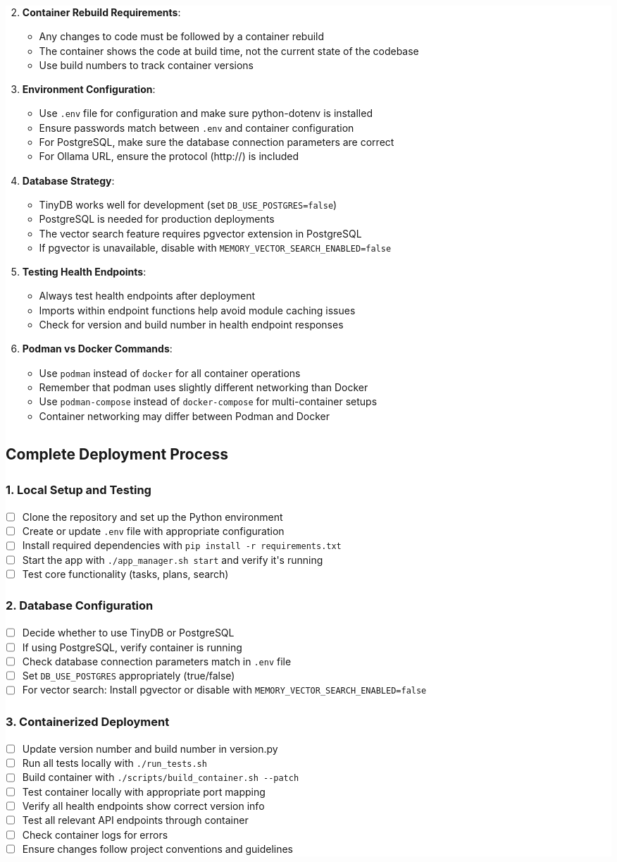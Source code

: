 2. **Container Rebuild Requirements**:
   - Any changes to code must be followed by a container rebuild
   - The container shows the code at build time, not the current state of the codebase
   - Use build numbers to track container versions

3. **Environment Configuration**:
   - Use `.env` file for configuration and make sure python-dotenv is installed
   - Ensure passwords match between `.env` and container configuration
   - For PostgreSQL, make sure the database connection parameters are correct
   - For Ollama URL, ensure the protocol (http://) is included

4. **Database Strategy**:
   - TinyDB works well for development (set `DB_USE_POSTGRES=false`)
   - PostgreSQL is needed for production deployments
   - The vector search feature requires pgvector extension in PostgreSQL
   - If pgvector is unavailable, disable with `MEMORY_VECTOR_SEARCH_ENABLED=false`

5. **Testing Health Endpoints**:
   - Always test health endpoints after deployment
   - Imports within endpoint functions help avoid module caching issues
   - Check for version and build number in health endpoint responses

6. **Podman vs Docker Commands**:
   - Use `podman` instead of `docker` for all container operations
   - Remember that podman uses slightly different networking than Docker
   - Use `podman-compose` instead of `docker-compose` for multi-container setups
   - Container networking may differ between Podman and Docker

## Complete Deployment Process

### 1. Local Setup and Testing

- [ ] Clone the repository and set up the Python environment
- [ ] Create or update `.env` file with appropriate configuration
- [ ] Install required dependencies with `pip install -r requirements.txt`
- [ ] Start the app with `./app_manager.sh start` and verify it's running
- [ ] Test core functionality (tasks, plans, search)

### 2. Database Configuration

- [ ] Decide whether to use TinyDB or PostgreSQL
- [ ] If using PostgreSQL, verify container is running
- [ ] Check database connection parameters match in `.env` file
- [ ] Set `DB_USE_POSTGRES` appropriately (true/false)
- [ ] For vector search: Install pgvector or disable with `MEMORY_VECTOR_SEARCH_ENABLED=false`

### 3. Containerized Deployment

- [ ] Update version number and build number in version.py
- [ ] Run all tests locally with `./run_tests.sh`
- [ ] Build container with `./scripts/build_container.sh --patch`
- [ ] Test container locally with appropriate port mapping
- [ ] Verify all health endpoints show correct version info
- [ ] Test all relevant API endpoints through container
- [ ] Check container logs for errors
- [ ] Ensure changes follow project conventions and guidelines
